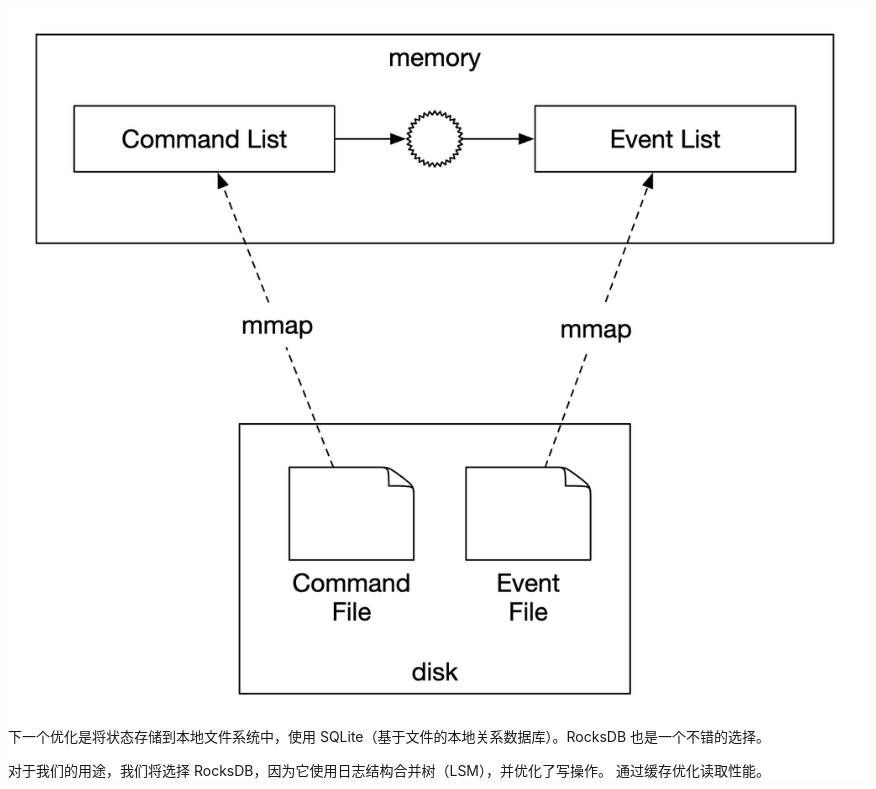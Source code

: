 ![mmap-optimization](../image/system-design-417.png)

下一个优化是将状态存储到本地文件系统中，使用 SQLite（基于文件的本地关系数据库）。RocksDB 也是一个不错的选择。

对于我们的用途，我们将选择 RocksDB，因为它使用日志结构合并树（LSM），并优化了写操作。
通过缓存优化读取性能。
